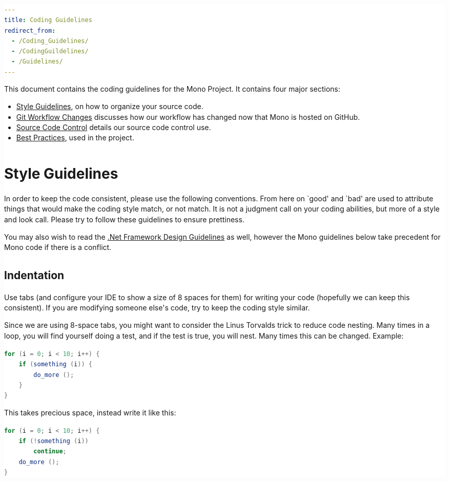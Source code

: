 ```yaml
---
title: Coding Guidelines
redirect_from:
  - /Coding_Guidelines/
  - /CodingGuildelines/
  - /Guidelines/
---
```


 This document contains the coding guidelines for the Mono Project. It contains four major sections:

-   [Style Guidelines](#style-guidelines), on how to organize your source code.
-   [Git Workflow Changes](#git-workflow-changes) discusses how our workflow has changed now that Mono is hosted on GitHub.
-   [Source Code Control](#source-code-control) details our source code control use.
-   [Best Practices](#best-practices), used in the project.

Style Guidelines
================

In order to keep the code consistent, please use the following conventions. From here on \`good' and \`bad' are used to attribute things that would make the coding style match, or not match. It is not a judgment call on your coding abilities, but more of a style and look call. Please try to follow these guidelines to ensure prettiness.

You may also wish to read the [.Net Framework Design Guidelines](http://msdn.microsoft.com/en-us/library/ms229042.aspx) as well, however the Mono guidelines below take precedent for Mono code if there is a conflict.

Indentation
-----------

Use tabs (and configure your IDE to show a size of 8 spaces for them) for writing your code (hopefully we can keep this consistent). If you are modifying someone else's code, try to keep the coding style similar.

Since we are using 8-space tabs, you might want to consider the Linus Torvalds trick to reduce code nesting. Many times in a loop, you will find yourself doing a test, and if the test is true, you will nest. Many times this can be changed. Example:

``` csharp
for (i = 0; i < 10; i++) {
    if (something (i)) {
        do_more ();
    }
}
```

This takes precious space, instead write it like this:

``` csharp
for (i = 0; i < 10; i++) {
    if (!something (i))
        continue;
    do_more ();
}
```
